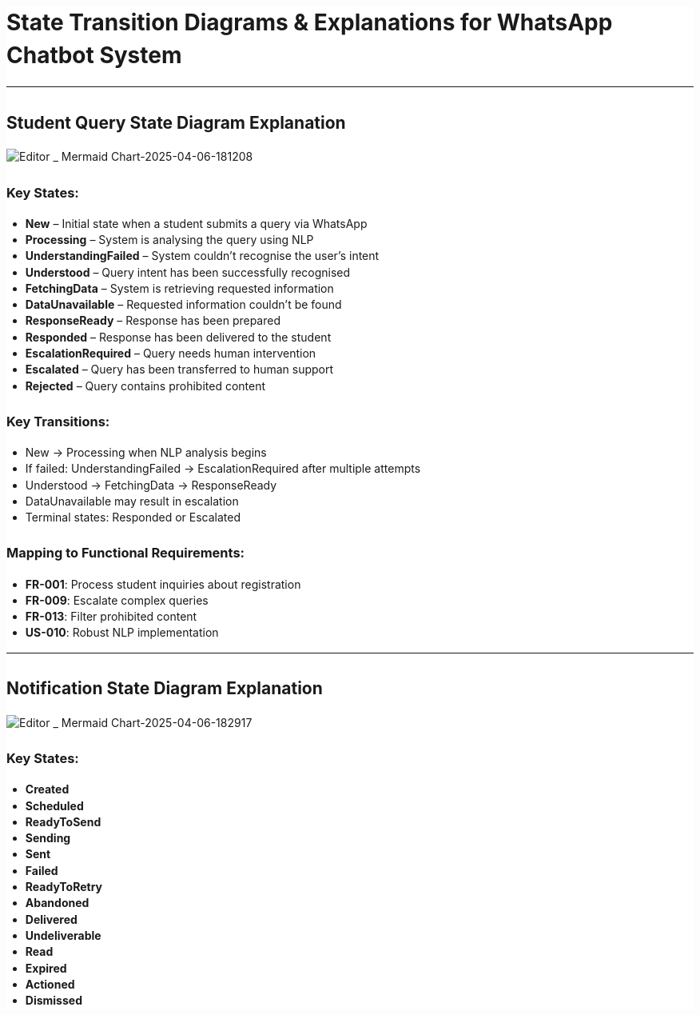 # State Transition Diagrams & Explanations for WhatsApp Chatbot System

---

##  Student Query State Diagram Explanation
![Editor _ Mermaid Chart-2025-04-06-181208](https://github.com/user-attachments/assets/80230bd9-ba74-47bd-9d86-e4d8ef13e06c)

### Key States:
- **New** – Initial state when a student submits a query via WhatsApp  
- **Processing** – System is analysing the query using NLP  
- **UnderstandingFailed** – System couldn’t recognise the user’s intent  
- **Understood** – Query intent has been successfully recognised  
- **FetchingData** – System is retrieving requested information  
- **DataUnavailable** – Requested information couldn’t be found  
- **ResponseReady** – Response has been prepared  
- **Responded** – Response has been delivered to the student  
- **EscalationRequired** – Query needs human intervention  
- **Escalated** – Query has been transferred to human support  
- **Rejected** – Query contains prohibited content  

### Key Transitions:
- New → Processing when NLP analysis begins  
- If failed: UnderstandingFailed → EscalationRequired after multiple attempts  
- Understood → FetchingData → ResponseReady  
- DataUnavailable may result in escalation  
- Terminal states: Responded or Escalated  

### Mapping to Functional Requirements:
- **FR-001**: Process student inquiries about registration  
- **FR-009**: Escalate complex queries  
- **FR-013**: Filter prohibited content  
- **US-010**: Robust NLP implementation  

---

## Notification State Diagram Explanation
![Editor _ Mermaid Chart-2025-04-06-182917](https://github.com/user-attachments/assets/52ae1dd0-1aa7-4abb-ace1-bad73b8c6e25)

### Key States:
- **Created**  
- **Scheduled**  
- **ReadyToSend**  
- **Sending**  
- **Sent**  
- **Failed**  
- **ReadyToRetry**  
- **Abandoned**  
- **Delivered**  
- **Undeliverable**  
- **Read**  
- **Expired**  
- **Actioned**  
- **Dismissed**
